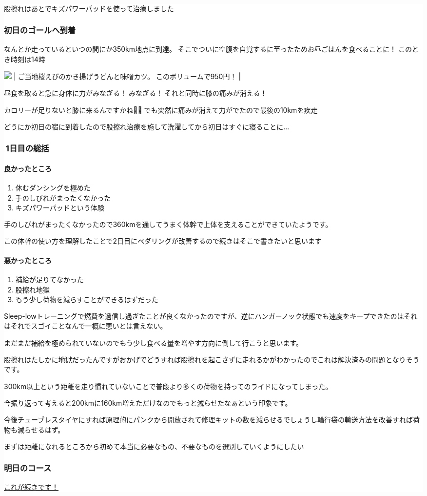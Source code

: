 股擦れはあとでキズパワーパッドを使って治療しました



### 初日のゴールへ到着
なんとか走っているといつの間にか350km地点に到達。
そこでついに空腹を自覚するに至ったためお昼ごはんを食べることに！
このとき時刻は14時

[![](https://2.bp.blogspot.com/-isGShYGHkH4/XYioE0oQkPI/AAAAAAAAB4c/IKLALCV2Edko0HgTJHQjXTwuppvpRhBYACK4BGAYYCw/s320/IMG_20190920_141251.jpg)](http://2.bp.blogspot.com/-isGShYGHkH4/XYioE0oQkPI/AAAAAAAAB4c/IKLALCV2Edko0HgTJHQjXTwuppvpRhBYACK4BGAYYCw/s1600/IMG_20190920_141251.jpg)
| ご当地桜えびのかき揚げうどんと味噌カツ。
このボリュームで950円！ |

昼食を取ると急に身体に力がみなぎる！
みなぎる！
それと同時に膝の痛みが消える！

カロリーが足りないと膝に来るんですかね🤔🤔
でも突然に痛みが消えて力がでたので最後の10kmを疾走

どうにか初日の宿に到着したので股擦れ治療を施して洗濯してから初日はすぐに寝ることに...




### &nbsp;1日目の総括

#### 良かったところ

1. 休むダンシングを極めた
2. 手のしびれがまったくなかった
3. キズパワーパッドという体験

手のしびれがまったくなかったので360kmを通してうまく体幹で上体を支えることができていたようです。

この体幹の使い方を理解したことで2日目にペダリングが改善するので続きはそこで書きたいと思います

#### 悪かったところ

1. 補給が足りてなかった
2. 股擦れ地獄
3. もう少し荷物を減らすことができるはずだった

Sleep-lowトレーニングで燃費を過信し過ぎたことが良くなかったのですが、逆にハンガーノック状態でも速度をキープできたのはそれはそれでスゴイことなんで一概に悪いとは言えない。

まだまだ補給を極められていないのでもう少し食べる量を増やす方向に倒して行こうと思います。



股擦れはたしかに地獄だったんですがおかげでどうすれば股擦れを起こさずに走れるかがわかったのでこれは解決済みの問題となりそうです。



300km以上という距離を走り慣れていないことで普段より多くの荷物を持ってのライドになってしまった。

今振り返って考えると200kmに160km増えただけなのでもっと減らせたなぁという印象です。

今後チューブレスタイヤにすれば原理的にパンクから開放されて修理キットの数を減らせるでしょうし輪行袋の輸送方法を改善すれば荷物も減らせるはず。

まずは距離になれるところから初めて本当に必要なもの、不要なものを選別していくようにしたい



### 明日のコース

[これが続きです！](https://blog.great-distance.com/2019/09/greatdistance-stage17.html)
